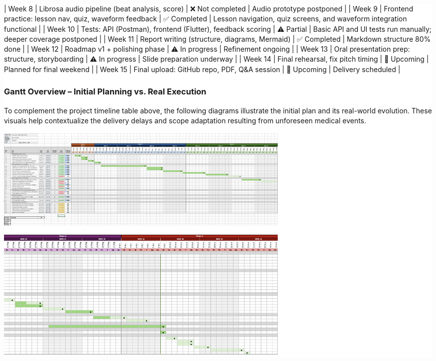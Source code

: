 | Week 8   | Librosa audio pipeline (beat analysis, score)                                | ❌ Not completed        | Audio prototype postponed |
| Week 9   | Frontend practice: lesson nav, quiz, waveform feedback                       | ✅ Completed            | Lesson navigation, quiz screens, and waveform integration functional |
| Week 10  | Tests: API (Postman), frontend (Flutter), feedback scoring                   | ⚠️ Partial              | Basic API and UI tests run manually; deeper coverage postponed |
| Week 11  | Report writing (structure, diagrams, Mermaid)                                | ✅ Completed            | Markdown structure 80% done |
| Week 12  | Roadmap v1 + polishing phase                                                 | ⚠️ In progress          | Refinement ongoing |
| Week 13  | Oral presentation prep: structure, storyboarding                             | ⚠️ In progress          | Slide preparation underway |
| Week 14  | Final rehearsal, fix pitch timing                                            | 🔄 Upcoming             | Planned for final weekend |
| Week 15  | Final upload: GitHub repo, PDF, Q&A session                                  | 🔄 Upcoming             | Delivery scheduled |

### Gantt Overview – Initial Planning vs. Real Execution

To complement the project timeline table above, the following diagrams illustrate the initial plan and its real-world evolution. These visuals help contextualize the delivery delays and scope adaptation resulting from unforeseen medical events.

<p>
  <img src="img/Gantt-diagram-1.png" width="550" alt="Initial Gantt Planning">
</p>

<p>
  <img src="img/Gantt-diagram-2.png" width="550" alt="Updated Gantt with Delays">
</p>
